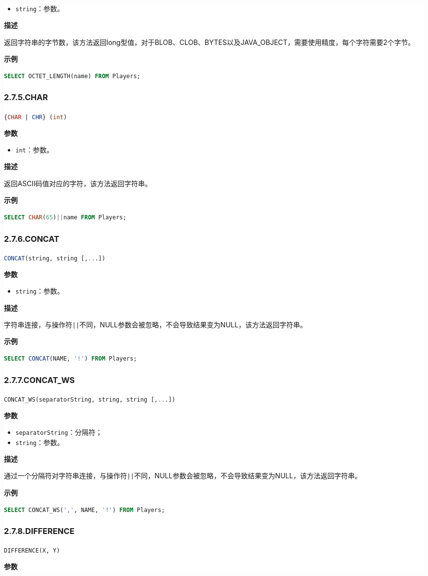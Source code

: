  - `string`：参数。

**描述**

返回字符串的字节数，该方法返回long型值，对于BLOB、CLOB、BYTES以及JAVA_OBJECT，需要使用精度，每个字符需要2个字节。

**示例**
```sql
SELECT OCTET_LENGTH(name) FROM Players;
```
### 2.7.5.CHAR
```sql
{CHAR | CHR} (int)
```
**参数**

 - `int`：参数。

**描述**

返回ASCII码值对应的字符，该方法返回字符串。

**示例**
```sql
SELECT CHAR(65)||name FROM Players;
```
### 2.7.6.CONCAT
```sql
CONCAT(string, string [,...])
```
**参数**

 - `string`：参数。

**描述**

字符串连接，与操作符`||`不同，NULL参数会被忽略，不会导致结果变为NULL，该方法返回字符串。

**示例**
```sql
SELECT CONCAT(NAME, '!') FROM Players;
```
### 2.7.7.CONCAT_WS
```sql
CONCAT_WS(separatorString, string, string [,...])
```
**参数**

 - `separatorString`：分隔符；
 - `string`：参数。

**描述**

通过一个分隔符对字符串连接，与操作符`||`不同，NULL参数会被忽略，不会导致结果变为NULL，该方法返回字符串。

**示例**
```sql
SELECT CONCAT_WS(',', NAME, '!') FROM Players;
```
### 2.7.8.DIFFERENCE
```sql
DIFFERENCE(X, Y)
```
**参数**
